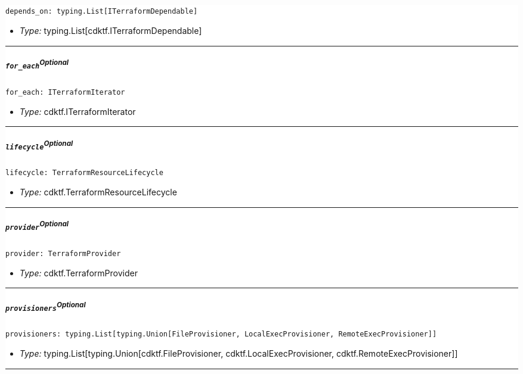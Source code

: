 ```python
depends_on: typing.List[ITerraformDependable]
```

- *Type:* typing.List[cdktf.ITerraformDependable]

---

##### `for_each`<sup>Optional</sup> <a name="for_each" id="@cdktf/provider-cloudflare.dataCloudflareWaitingRoomEvent.DataCloudflareWaitingRoomEventConfig.property.forEach"></a>

```python
for_each: ITerraformIterator
```

- *Type:* cdktf.ITerraformIterator

---

##### `lifecycle`<sup>Optional</sup> <a name="lifecycle" id="@cdktf/provider-cloudflare.dataCloudflareWaitingRoomEvent.DataCloudflareWaitingRoomEventConfig.property.lifecycle"></a>

```python
lifecycle: TerraformResourceLifecycle
```

- *Type:* cdktf.TerraformResourceLifecycle

---

##### `provider`<sup>Optional</sup> <a name="provider" id="@cdktf/provider-cloudflare.dataCloudflareWaitingRoomEvent.DataCloudflareWaitingRoomEventConfig.property.provider"></a>

```python
provider: TerraformProvider
```

- *Type:* cdktf.TerraformProvider

---

##### `provisioners`<sup>Optional</sup> <a name="provisioners" id="@cdktf/provider-cloudflare.dataCloudflareWaitingRoomEvent.DataCloudflareWaitingRoomEventConfig.property.provisioners"></a>

```python
provisioners: typing.List[typing.Union[FileProvisioner, LocalExecProvisioner, RemoteExecProvisioner]]
```

- *Type:* typing.List[typing.Union[cdktf.FileProvisioner, cdktf.LocalExecProvisioner, cdktf.RemoteExecProvisioner]]

---
